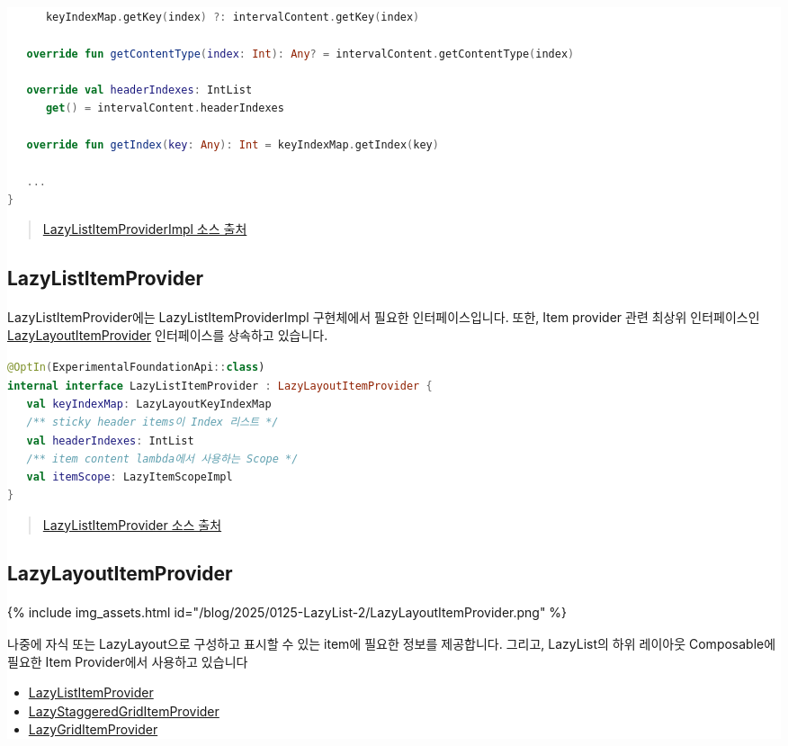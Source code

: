 ```kotlin
      keyIndexMap.getKey(index) ?: intervalContent.getKey(index)

   override fun getContentType(index: Int): Any? = intervalContent.getContentType(index)

   override val headerIndexes: IntList
      get() = intervalContent.headerIndexes

   override fun getIndex(key: Any): Int = keyIndexMap.getIndex(key)

   ... 
}
```

> [LazyListItemProviderImpl 소스 출처](https://cs.android.com/androidx/platform/frameworks/support/+/androidx-main:compose/foundation/foundation/src/commonMain/kotlin/androidx/compose/foundation/lazy/LazyListItemProvider.kt;l=68-111)

## LazyListItemProvider

LazyListItemProvider에는 LazyListItemProviderImpl 구현체에서 필요한 인터페이스입니다. 또한, Item provider 관련 최상위 인터페이스인 [LazyLayoutItemProvider](https://developer.android.com/reference/kotlin/androidx/compose/foundation/lazy/layout/LazyLayoutItemProvider) 인터페이스를 상속하고 있습니다.

```kotlin
@OptIn(ExperimentalFoundationApi::class)
internal interface LazyListItemProvider : LazyLayoutItemProvider {
   val keyIndexMap: LazyLayoutKeyIndexMap
   /** sticky header items이 Index 리스트 */
   val headerIndexes: IntList
   /** item content lambda에서 사용하는 Scope */
   val itemScope: LazyItemScopeImpl
}
```

> [LazyListItemProvider 소스 출처](https://cs.android.com/androidx/platform/frameworks/support/+/androidx-main:compose/foundation/foundation/src/commonMain/kotlin/androidx/compose/foundation/lazy/LazyListItemProvider.kt;l=31-38)

## LazyLayoutItemProvider

{% include img_assets.html id="/blog/2025/0125-LazyList-2/LazyLayoutItemProvider.png" %}

나중에 자식 또는 LazyLayout으로 구성하고 표시할 수 있는 item에 필요한 정보를 제공합니다. 그리고, LazyList의 하위 레이아웃 Composable에 필요한 Item Provider에서 사용하고 있습니다

- [LazyListItemProvider](https://cs.android.com/androidx/platform/frameworks/support/+/androidx-main:compose/foundation/foundation/src/commonMain/kotlin/androidx/compose/foundation/lazy/LazyListItemProvider.kt;l=31-38)
- [LazyStaggeredGridItemProvider](https://cs.android.com/androidx/platform/frameworks/support/+/androidx-main:compose/foundation/foundation/src/commonMain/kotlin/androidx/compose/foundation/lazy/staggeredgrid/LazyStaggeredGridItemProvider.kt;l=30-34)
- [LazyGridItemProvider](https://cs.android.com/androidx/platform/frameworks/support/+/androidx-main:compose/foundation/foundation/src/commonMain/kotlin/androidx/compose/foundation/lazy/grid/LazyGridItemProvider.kt;l=31-37)
